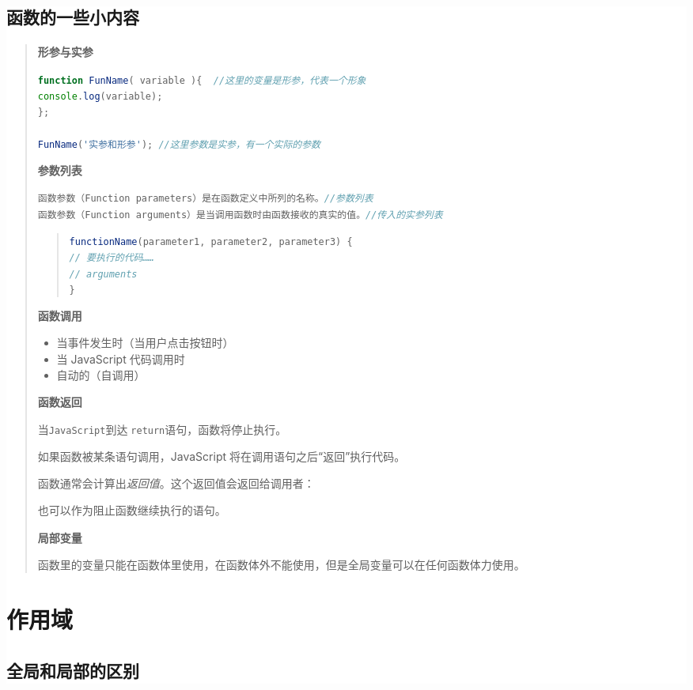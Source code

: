## 函数的一些小内容

>**形参与实参**
>
>``````javascript
>function FunName( variable ){  //这里的变量是形参，代表一个形象
>console.log(variable);
>};
>
>FunName('实参和形参'); //这里参数是实参，有一个实际的参数
>``````
>
>**参数列表**
>
>``````javascript
>函数参数（Function parameters）是在函数定义中所列的名称。//参数列表
>函数参数（Function arguments）是当调用函数时由函数接收的真实的值。//传入的实参列表
>``````
>
>>``````javascript
>>functionName(parameter1, parameter2, parameter3) {
>>// 要执行的代码……
>>// arguments
>>}
>>``````
>
>**函数调用**
>
>- 当事件发生时（当用户点击按钮时）
>- 当 JavaScript 代码调用时
>- 自动的（自调用）
>
>**函数返回**
>
>当`JavaScript`到达 `return`语句，函数将停止执行。
>
>如果函数被某条语句调用，JavaScript 将在调用语句之后“返回”执行代码。
>
>函数通常会计算出*返回值*。这个返回值会返回给调用者：
>
>也可以作为阻止函数继续执行的语句。
>
>**局部变量**
>
>函数里的变量只能在函数体里使用，在函数体外不能使用，但是全局变量可以在任何函数体力使用。



# 作用域

## 全局和局部的区别

